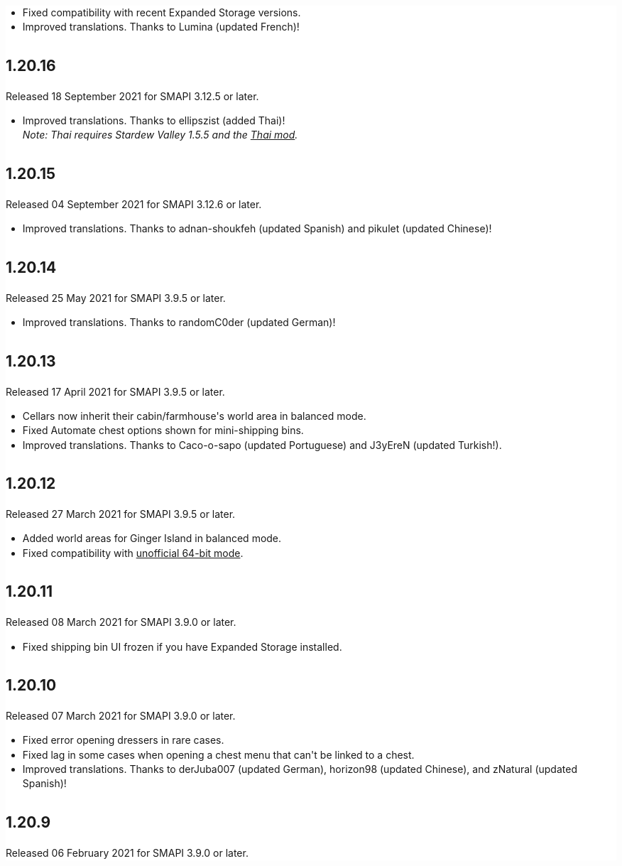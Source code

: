 * Fixed compatibility with recent Expanded Storage versions.
* Improved translations. Thanks to Lumina (updated French)!

## 1.20.16
Released 18 September 2021 for SMAPI 3.12.5 or later.

* Improved translations. Thanks to ellipszist (added Thai)!  
  _Note: Thai requires Stardew Valley 1.5.5 and the [Thai mod](https://www.nexusmods.com/stardewvalley/mods/7052)._

## 1.20.15
Released 04 September 2021 for SMAPI 3.12.6 or later.

* Improved translations. Thanks to adnan-shoukfeh (updated Spanish) and pikulet (updated Chinese)!

## 1.20.14
Released 25 May 2021 for SMAPI 3.9.5 or later.

* Improved translations. Thanks to randomC0der (updated German)!

## 1.20.13
Released 17 April 2021 for SMAPI 3.9.5 or later.

* Cellars now inherit their cabin/farmhouse's world area in balanced mode.
* Fixed Automate chest options shown for mini-shipping bins.
* Improved translations. Thanks to Caco-o-sapo (updated Portuguese) and J3yEreN (updated Turkish!).

## 1.20.12
Released 27 March 2021 for SMAPI 3.9.5 or later.

* Added world areas for Ginger Island in balanced mode.
* Fixed compatibility with [unofficial 64-bit mode](https://stardewvalleywiki.com/Modding:Migrate_to_64-bit_on_Windows).

## 1.20.11
Released 08 March 2021 for SMAPI 3.9.0 or later.

* Fixed shipping bin UI frozen if you have Expanded Storage installed.

## 1.20.10
Released 07 March 2021 for SMAPI 3.9.0 or later.

* Fixed error opening dressers in rare cases.
* Fixed lag in some cases when opening a chest menu that can't be linked to a chest.
* Improved translations. Thanks to derJuba007 (updated German), horizon98 (updated Chinese), and zNatural (updated Spanish)!

## 1.20.9
Released 06 February 2021 for SMAPI 3.9.0 or later.
